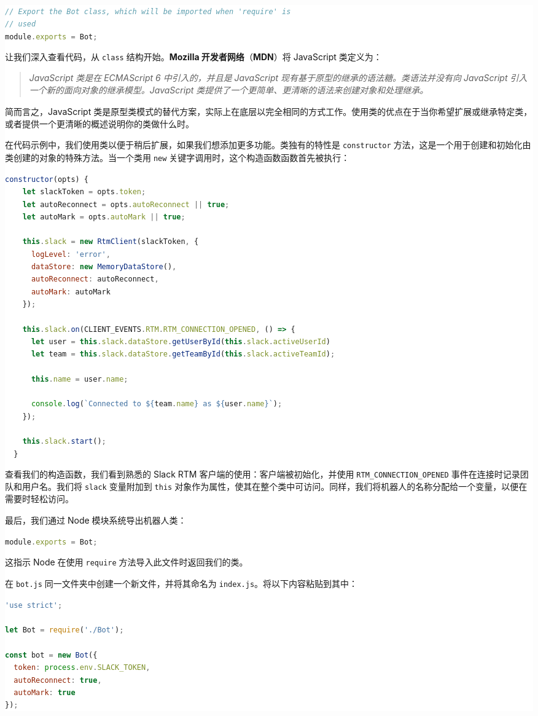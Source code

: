 ```js
// Export the Bot class, which will be imported when 'require' is 
// used
module.exports = Bot;
```

让我们深入查看代码，从 `class` 结构开始。**Mozilla 开发者网络**（**MDN**）将 JavaScript 类定义为：

> *JavaScript 类是在 ECMAScript 6 中引入的，并且是 JavaScript 现有基于原型的继承的语法糖。类语法并没有向 JavaScript 引入一个新的面向对象的继承模型。JavaScript 类提供了一个更简单、更清晰的语法来创建对象和处理继承。*

简而言之，JavaScript 类是原型类模式的替代方案，实际上在底层以完全相同的方式工作。使用类的优点在于当你希望扩展或继承特定类，或者提供一个更清晰的概述说明你的类做什么时。

在代码示例中，我们使用类以便于稍后扩展，如果我们想添加更多功能。类独有的特性是 `constructor` 方法，这是一个用于创建和初始化由类创建的对象的特殊方法。当一个类用 `new` 关键字调用时，这个构造函数函数首先被执行：

```js
constructor(opts) {
    let slackToken = opts.token;
    let autoReconnect = opts.autoReconnect || true;
    let autoMark = opts.autoMark || true;

    this.slack = new RtmClient(slackToken, { 
      logLevel: 'error', 
      dataStore: new MemoryDataStore(),
      autoReconnect: autoReconnect,
      autoMark: autoMark
    });

    this.slack.on(CLIENT_EVENTS.RTM.RTM_CONNECTION_OPENED, () => {
      let user = this.slack.dataStore.getUserById(this.slack.activeUserId)
      let team = this.slack.dataStore.getTeamById(this.slack.activeTeamId);

      this.name = user.name;

      console.log(`Connected to ${team.name} as ${user.name}`);      
    });

    this.slack.start();
  }
```

查看我们的构造函数，我们看到熟悉的 Slack RTM 客户端的使用：客户端被初始化，并使用 `RTM_CONNECTION_OPENED` 事件在连接时记录团队和用户名。我们将 `slack` 变量附加到 `this` 对象作为属性，使其在整个类中可访问。同样，我们将机器人的名称分配给一个变量，以便在需要时轻松访问。

最后，我们通过 Node 模块系统导出机器人类：

```js
module.exports = Bot;
```

这指示 Node 在使用 `require` 方法导入此文件时返回我们的类。

在 `bot.js` 同一文件夹中创建一个新文件，并将其命名为 `index.js`。将以下内容粘贴到其中：

```js
'use strict';

let Bot = require('./Bot');

const bot = new Bot({
  token: process.env.SLACK_TOKEN,
  autoReconnect: true,
  autoMark: true
});
```
